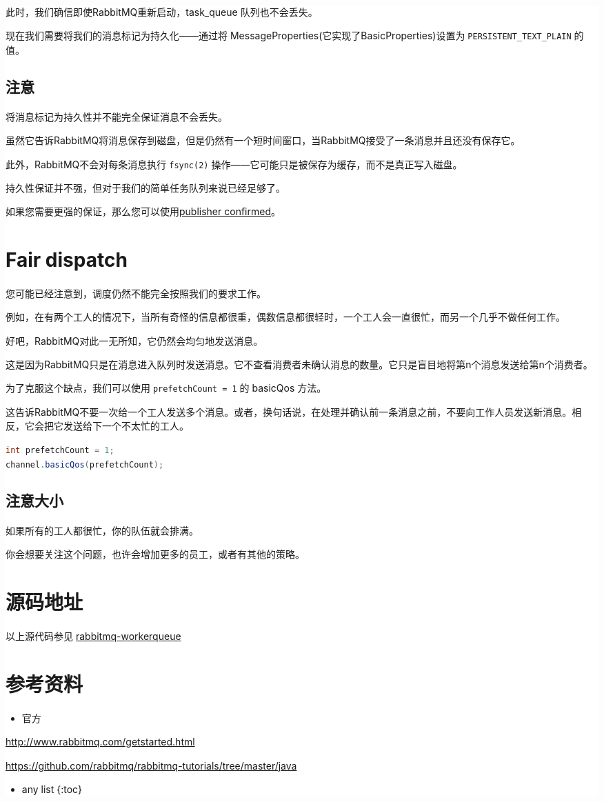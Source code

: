 此时，我们确信即使RabbitMQ重新启动，task_queue 队列也不会丢失。

现在我们需要将我们的消息标记为持久化——通过将 MessageProperties(它实现了BasicProperties)设置为 `PERSISTENT_TEXT_PLAIN` 的值。

## 注意

将消息标记为持久性并不能完全保证消息不会丢失。

虽然它告诉RabbitMQ将消息保存到磁盘，但是仍然有一个短时间窗口，当RabbitMQ接受了一条消息并且还没有保存它。

此外，RabbitMQ不会对每条消息执行 `fsync(2)` 操作——它可能只是被保存为缓存，而不是真正写入磁盘。

持久性保证并不强，但对于我们的简单任务队列来说已经足够了。

如果您需要更强的保证，那么您可以使用[publisher confirmed](https://www.rabbitmq.com/confirms.html)。

# Fair dispatch

您可能已经注意到，调度仍然不能完全按照我们的要求工作。

例如，在有两个工人的情况下，当所有奇怪的信息都很重，偶数信息都很轻时，一个工人会一直很忙，而另一个几乎不做任何工作。

好吧，RabbitMQ对此一无所知，它仍然会均匀地发送消息。

这是因为RabbitMQ只是在消息进入队列时发送消息。它不查看消费者未确认消息的数量。它只是盲目地将第n个消息发送给第n个消费者。

为了克服这个缺点，我们可以使用 `prefetchCount = 1` 的 basicQos 方法。

这告诉RabbitMQ不要一次给一个工人发送多个消息。或者，换句话说，在处理并确认前一条消息之前，不要向工作人员发送新消息。相反，它会把它发送给下一个不太忙的工人。

```java
int prefetchCount = 1;
channel.basicQos(prefetchCount);
```

## 注意大小

如果所有的工人都很忙，你的队伍就会排满。

你会想要关注这个问题，也许会增加更多的员工，或者有其他的策略。

# 源码地址

以上源代码参见 [rabbitmq-workerqueue](https://github.com/houbb/jms-learn/tree/master/jms-rabbitmq/jms-rabbitmq-hello/src/main/java/com/github/houbb/jms/rabbitmq/workerqueue)

# 参考资料

- 官方

http://www.rabbitmq.com/getstarted.html

https://github.com/rabbitmq/rabbitmq-tutorials/tree/master/java

* any list
{:toc}